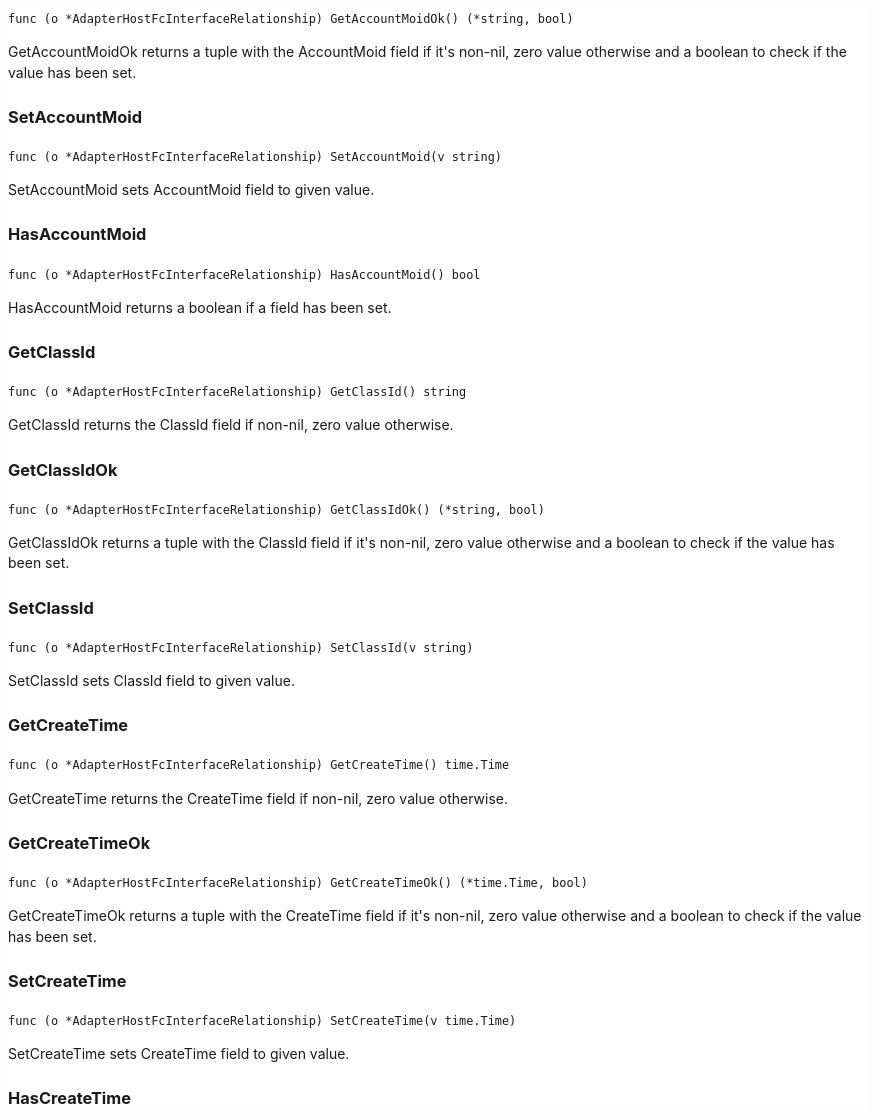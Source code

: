 `func (o *AdapterHostFcInterfaceRelationship) GetAccountMoidOk() (*string, bool)`

GetAccountMoidOk returns a tuple with the AccountMoid field if it's non-nil, zero value otherwise
and a boolean to check if the value has been set.

### SetAccountMoid

`func (o *AdapterHostFcInterfaceRelationship) SetAccountMoid(v string)`

SetAccountMoid sets AccountMoid field to given value.

### HasAccountMoid

`func (o *AdapterHostFcInterfaceRelationship) HasAccountMoid() bool`

HasAccountMoid returns a boolean if a field has been set.

### GetClassId

`func (o *AdapterHostFcInterfaceRelationship) GetClassId() string`

GetClassId returns the ClassId field if non-nil, zero value otherwise.

### GetClassIdOk

`func (o *AdapterHostFcInterfaceRelationship) GetClassIdOk() (*string, bool)`

GetClassIdOk returns a tuple with the ClassId field if it's non-nil, zero value otherwise
and a boolean to check if the value has been set.

### SetClassId

`func (o *AdapterHostFcInterfaceRelationship) SetClassId(v string)`

SetClassId sets ClassId field to given value.


### GetCreateTime

`func (o *AdapterHostFcInterfaceRelationship) GetCreateTime() time.Time`

GetCreateTime returns the CreateTime field if non-nil, zero value otherwise.

### GetCreateTimeOk

`func (o *AdapterHostFcInterfaceRelationship) GetCreateTimeOk() (*time.Time, bool)`

GetCreateTimeOk returns a tuple with the CreateTime field if it's non-nil, zero value otherwise
and a boolean to check if the value has been set.

### SetCreateTime

`func (o *AdapterHostFcInterfaceRelationship) SetCreateTime(v time.Time)`

SetCreateTime sets CreateTime field to given value.

### HasCreateTime
